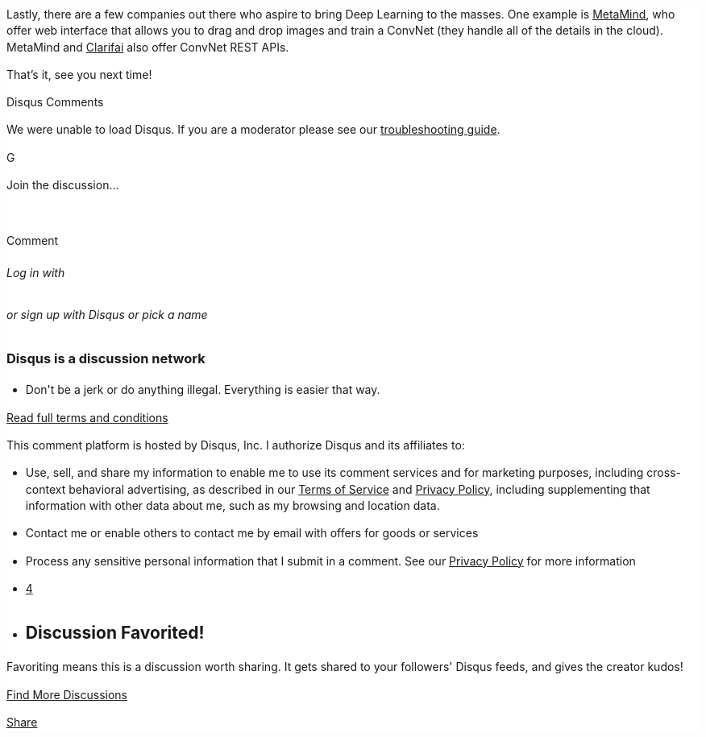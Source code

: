 Lastly, there are a few companies out there who aspire to bring Deep Learning to the masses. One example is [MetaMind](https://www.metamind.io/), who offer web interface that allows you to drag and drop images and train a ConvNet (they handle all of the details in the cloud). MetaMind and [Clarifai](http://www.clarifai.com/) also offer ConvNet REST APIs.

That’s it, see you next time!

Disqus Comments

We were unable to load Disqus. If you are a moderator please see our [troubleshooting guide](https://docs.disqus.com/help/83/).

G

Join the discussion…

﻿

Comment

###### Log in with

###### or sign up with Disqus  or pick a name

### Disqus is a discussion network

- Don't be a jerk or do anything illegal. Everything is easier that way.

[Read full terms and conditions](https://docs.disqus.com/kb/terms-and-policies/)

This comment platform is hosted by Disqus, Inc. I authorize Disqus and its affiliates to:

- Use, sell, and share my information to enable me to use its comment services and for marketing purposes, including cross-context behavioral advertising, as described in our [Terms of Service](https://help.disqus.com/customer/portal/articles/466260-terms-of-service) and [Privacy Policy](https://disqus.com/privacy-policy), including supplementing that information with other data about me, such as my browsing and location data.
- Contact me or enable others to contact me by email with offers for goods or services
- Process any sensitive personal information that I submit in a comment. See our [Privacy Policy](https://disqus.com/privacy-policy) for more information

- [4](https://disqus.com/embed/comments/?base=default&f=karpathyblog&t_u=https%3A%2F%2Fkarpathy.github.io%2F2015%2F10%2F25%2Fselfie%2F&t_d=What%20a%20Deep%20Neural%20Network%20thinks%20about%20your%20%23selfie&t_t=What%20a%20Deep%20Neural%20Network%20thinks%20about%20your%20%23selfie&s_o=default# "Favorite this discussion")

- ## Discussion Favorited!



Favoriting means this is a discussion worth sharing. It gets shared to your followers' Disqus feeds, and gives the creator kudos!


[Find More Discussions](https://disqus.com/home/?utm_source=disqus_embed&utm_content=recommend_btn)

[Share](https://disqus.com/embed/comments/?base=default&f=karpathyblog&t_u=https%3A%2F%2Fkarpathy.github.io%2F2015%2F10%2F25%2Fselfie%2F&t_d=What%20a%20Deep%20Neural%20Network%20thinks%20about%20your%20%23selfie&t_t=What%20a%20Deep%20Neural%20Network%20thinks%20about%20your%20%23selfie&s_o=default#)
